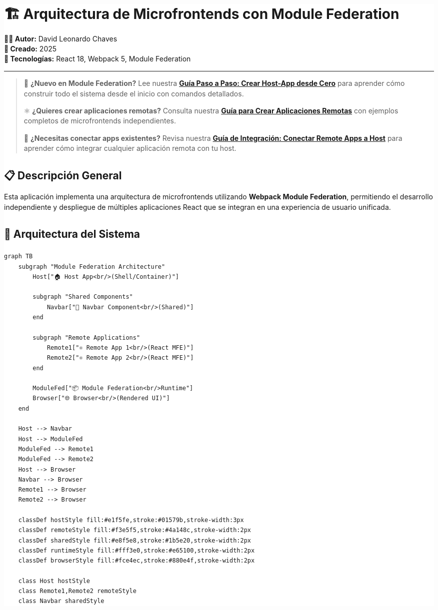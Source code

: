 # 🏗️ Arquitectura de Microfrontends con Module Federation

**👨‍💻 Autor:** David Leonardo Chaves  
**📅 Creado:** 2025  
**🔧 Tecnologías:** React 18, Webpack 5, Module Federation

---

> 📖 **¿Nuevo en Module Federation?** Lee nuestra **[Guía Paso a Paso: Crear Host-App desde Cero](./SETUP-GUIDE.md)** para aprender cómo construir todo el sistema desde el inicio con comandos detallados.
> 
> ⚛️ **¿Quieres crear aplicaciones remotas?** Consulta nuestra **[Guía para Crear Aplicaciones Remotas](./REMOTE-APP-GUIDE.md)** con ejemplos completos de microfrontends independientes.
> 
> 🔗 **¿Necesitas conectar apps existentes?** Revisa nuestra **[Guía de Integración: Conectar Remote Apps a Host](./INTEGRATION-GUIDE.md)** para aprender cómo integrar cualquier aplicación remota con tu host.

## 📋 Descripción General

Esta aplicación implementa una arquitectura de microfrontends utilizando **Webpack Module Federation**, permitiendo el desarrollo independiente y despliegue de múltiples aplicaciones React que se integran en una experiencia de usuario unificada.

## 🎯 Arquitectura del Sistema

```mermaid
graph TB
    subgraph "Module Federation Architecture"
        Host["🏠 Host App<br/>(Shell/Container)"]
        
        subgraph "Shared Components"
            Navbar["🧭 Navbar Component<br/>(Shared)"]
        end
        
        subgraph "Remote Applications"
            Remote1["⚛️ Remote App 1<br/>(React MFE)"]
            Remote2["⚛️ Remote App 2<br/>(React MFE)"]
        end
        
        ModuleFed["📦 Module Federation<br/>Runtime"]
        Browser["🌐 Browser<br/>(Rendered UI)"]
    end
    
    Host --> Navbar
    Host --> ModuleFed
    ModuleFed --> Remote1
    ModuleFed --> Remote2
    Host --> Browser
    Navbar --> Browser
    Remote1 --> Browser
    Remote2 --> Browser
    
    classDef hostStyle fill:#e1f5fe,stroke:#01579b,stroke-width:3px
    classDef remoteStyle fill:#f3e5f5,stroke:#4a148c,stroke-width:2px
    classDef sharedStyle fill:#e8f5e8,stroke:#1b5e20,stroke-width:2px
    classDef runtimeStyle fill:#fff3e0,stroke:#e65100,stroke-width:2px
    classDef browserStyle fill:#fce4ec,stroke:#880e4f,stroke-width:2px
    
    class Host hostStyle
    class Remote1,Remote2 remoteStyle
    class Navbar sharedStyle
```